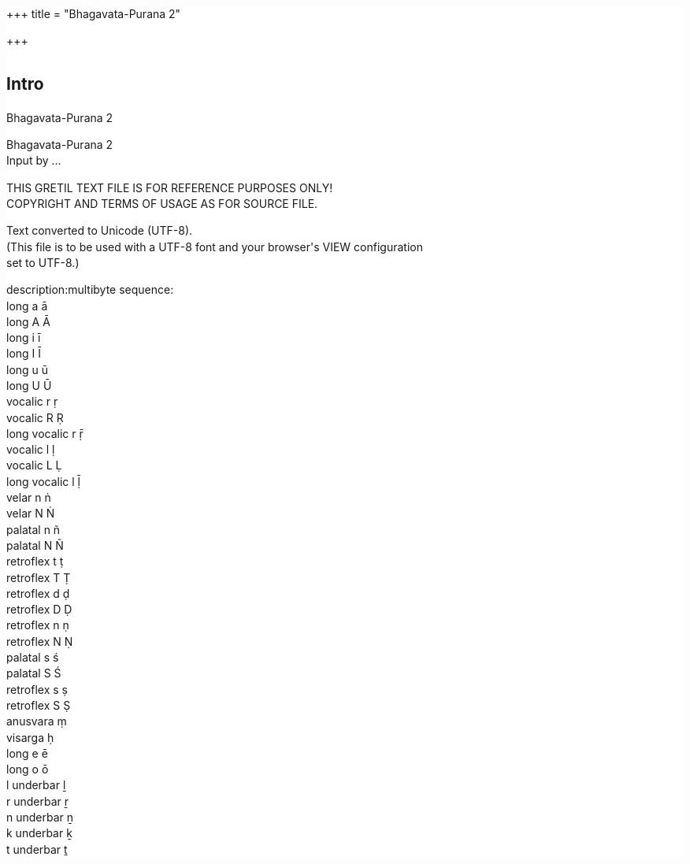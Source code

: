 +++
title = "Bhagavata-Purana 2"

+++


## Intro
  
  
  
  
Bhagavata-Purana 2  
  
  
  
  
  
  
Bhagavata-Purana 2  
Input by ...  
  
  
  
  
THIS GRETIL TEXT FILE IS FOR REFERENCE PURPOSES ONLY!  
COPYRIGHT AND TERMS OF USAGE AS FOR SOURCE FILE.  
  
Text converted to Unicode (UTF-8).  
(This file is to be used with a UTF-8 font and your browser's VIEW configuration  
set to UTF-8.)  
  
  
  
description:multibyte sequence:  
long a  ā     
long A  Ā     
long i  ī     
long I  Ī     
long u  ū     
long U  Ū     
vocalic r  ṛ    
vocalic R  Ṛ    
long vocalic r  ṝ    
vocalic l  ḷ    
vocalic L  Ḷ    
long vocalic l  ḹ    
velar n  ṅ    
velar N  Ṅ    
palatal n  ñ     
palatal N  Ñ     
retroflex t  ṭ    
retroflex T  Ṭ    
retroflex d  ḍ    
retroflex D  Ḍ    
retroflex n  ṇ    
retroflex N  Ṇ    
palatal s  ś     
palatal S  Ś     
retroflex s  ṣ    
retroflex S  Ṣ    
anusvara  ṃ    
visarga  ḥ    
long e  ē     
long o  ō     
l underbar  ḻ    
r underbar  ṟ    
n underbar  ṉ    
k underbar  ḵ    
t underbar  ṯ    
  